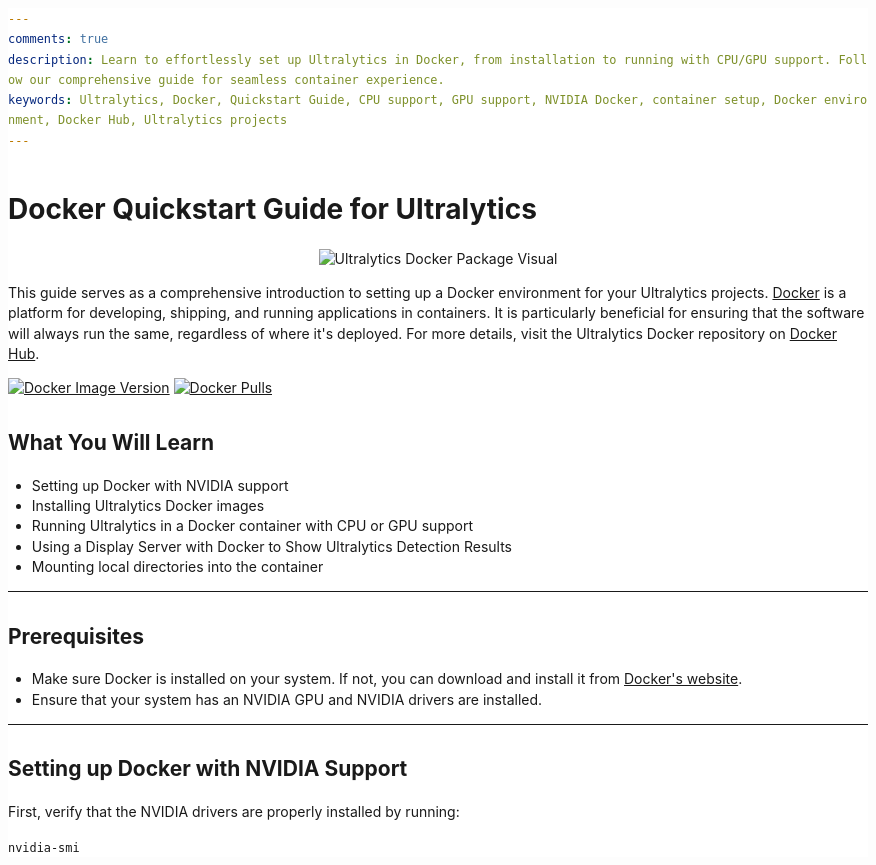 ```yaml
---
comments: true
description: Learn to effortlessly set up Ultralytics in Docker, from installation to running with CPU/GPU support. Follow our comprehensive guide for seamless container experience.
keywords: Ultralytics, Docker, Quickstart Guide, CPU support, GPU support, NVIDIA Docker, container setup, Docker environment, Docker Hub, Ultralytics projects
---
```


# Docker Quickstart Guide for Ultralytics

<p align="center">
  <img width="800" src="https://github.com/ultralytics/docs/releases/download/0/ultralytics-docker-package-visual.avif" alt="Ultralytics Docker Package Visual">
</p>

This guide serves as a comprehensive introduction to setting up a Docker environment for your Ultralytics projects. [Docker](https://www.docker.com/) is a platform for developing, shipping, and running applications in containers. It is particularly beneficial for ensuring that the software will always run the same, regardless of where it's deployed. For more details, visit the Ultralytics Docker repository on [Docker Hub](https://hub.docker.com/r/ultralytics/ultralytics).

[![Docker Image Version](https://img.shields.io/docker/v/ultralytics/ultralytics?sort=semver&logo=docker)](https://hub.docker.com/r/ultralytics/ultralytics)
[![Docker Pulls](https://img.shields.io/docker/pulls/ultralytics/ultralytics)](https://hub.docker.com/r/ultralytics/ultralytics)

## What You Will Learn

- Setting up Docker with NVIDIA support
- Installing Ultralytics Docker images
- Running Ultralytics in a Docker container with CPU or GPU support
- Using a Display Server with Docker to Show Ultralytics Detection Results
- Mounting local directories into the container

---

## Prerequisites

- Make sure Docker is installed on your system. If not, you can download and install it from [Docker's website](https://www.docker.com/products/docker-desktop/).
- Ensure that your system has an NVIDIA GPU and NVIDIA drivers are installed.

---

## Setting up Docker with NVIDIA Support

First, verify that the NVIDIA drivers are properly installed by running:

```bash
nvidia-smi
```
